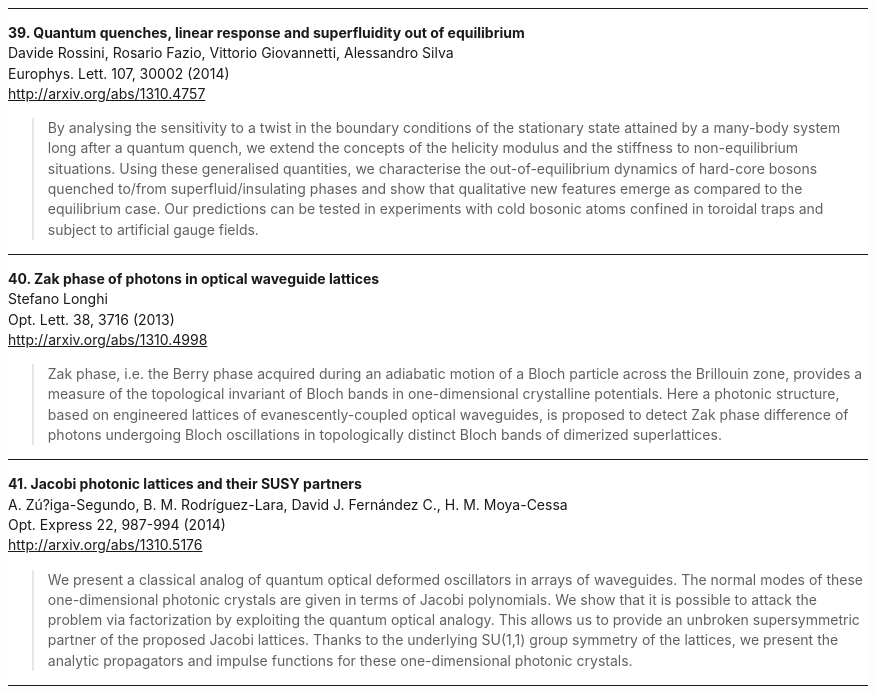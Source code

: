 ------

**39.    Quantum quenches, linear response and superfluidity out of equilibrium**  
Davide Rossini, Rosario Fazio, Vittorio Giovannetti, Alessandro Silva  
Europhys. Lett. 107, 30002 (2014)  
http://arxiv.org/abs/1310.4757  
<blockquote>
<p>
By analysing the sensitivity to a twist in the boundary conditions of the stationary state attained by a many-body system long after a quantum quench, we extend the concepts of the helicity modulus and the stiffness to non-equilibrium situations. Using these generalised quantities, we characterise the out-of-equilibrium dynamics of hard-core bosons quenched to/from superfluid/insulating phases and show that qualitative new features emerge as compared to the equilibrium case. Our predictions can be tested in experiments with cold bosonic atoms confined in toroidal traps and subject to artificial gauge fields.
</p>
</blockquote>

------

**40.    Zak phase of photons in optical waveguide lattices**  
Stefano Longhi  
Opt. Lett. 38, 3716 (2013)  
http://arxiv.org/abs/1310.4998  
<blockquote>
<p>
Zak phase, i.e. the Berry phase acquired during an adiabatic motion of a Bloch particle across the Brillouin zone, provides a measure of the topological invariant of Bloch bands in one-dimensional crystalline potentials. Here a photonic structure, based on engineered lattices of evanescently-coupled optical waveguides, is proposed to detect Zak phase difference of photons undergoing Bloch oscillations in topologically distinct Bloch bands of dimerized superlattices.
</p>
</blockquote>

------

**41.    Jacobi photonic lattices and their SUSY partners**  
A. Zú?iga-Segundo, B. M. Rodríguez-Lara, David J. Fernández C., H. M. Moya-Cessa  
Opt. Express 22, 987-994 (2014)  
http://arxiv.org/abs/1310.5176  
<blockquote>
<p>
We present a classical analog of quantum optical deformed oscillators in arrays of waveguides. The normal modes of these one-dimensional photonic crystals are given in terms of Jacobi polynomials. We show that it is possible to attack the problem via factorization by exploiting the quantum optical analogy. This allows us to provide an unbroken supersymmetric partner of the proposed Jacobi lattices. Thanks to the underlying SU(1,1) group symmetry of the lattices, we present the analytic propagators and impulse functions for these one-dimensional photonic crystals.
</p>
</blockquote>

------
